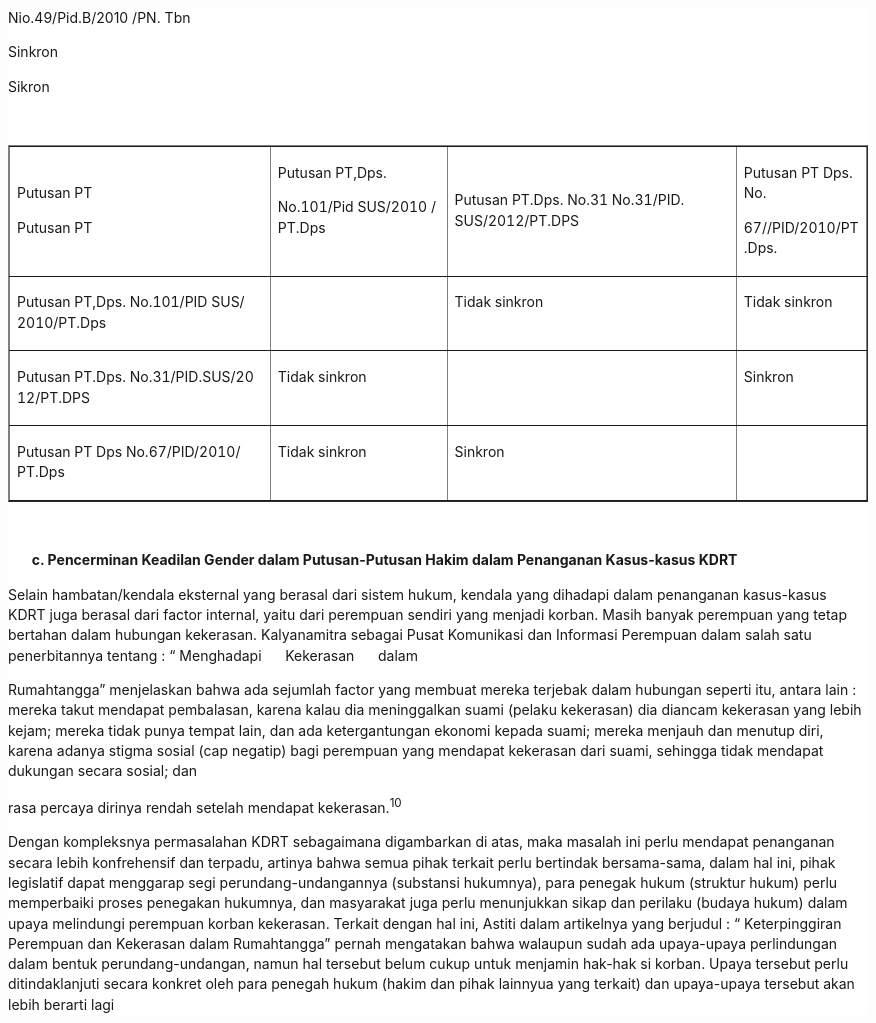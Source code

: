 <p><span class="font5">Nio.49/Pid.B/2010 /PN. Tbn</span></p></td><td style="vertical-align:top;">
<p><span class="font5">Sinkron</span></p></td><td style="vertical-align:top;">
<p><span class="font5">Sikron</span></p></td><td style="vertical-align:top;"></td></tr>
</table>
</div><br clear="all">
<div>
<table border="1">
<tr><td style="vertical-align:middle;">
<p><span class="font5">Putusan PT</span></p>
<p><span class="font5">Putusan PT</span></p></td><td style="vertical-align:top;">
<p><span class="font5">Putusan PT,Dps.</span></p>
<p><span class="font5">No.101/Pid SUS/2010 / PT.Dps</span></p></td><td style="vertical-align:middle;">
<p><span class="font5">Putusan PT.Dps. No.31 No.31/PID. SUS/2012/PT.DPS</span></p></td><td style="vertical-align:top;">
<p><span class="font5">Putusan PT Dps. No.</span></p>
<p><span class="font5">67//PID/2010/PT.Dps.</span></p></td></tr>
<tr><td style="vertical-align:bottom;">
<p><span class="font5">Putusan PT,Dps. No.101/PID SUS/ 2010/PT.Dps</span></p></td><td style="vertical-align:top;"></td><td style="vertical-align:top;">
<p><span class="font5">Tidak sinkron</span></p></td><td style="vertical-align:top;">
<p><span class="font5">Tidak sinkron</span></p></td></tr>
<tr><td style="vertical-align:top;">
<p><span class="font5">Putusan PT.Dps. No.31/PID.SUS/20 12/PT.DPS</span></p></td><td style="vertical-align:top;">
<p><span class="font5">Tidak sinkron</span></p></td><td style="vertical-align:top;"></td><td style="vertical-align:top;">
<p><span class="font5">Sinkron</span></p></td></tr>
<tr><td style="vertical-align:bottom;">
<p><span class="font5">Putusan PT Dps No.67/PID/2010/ PT.Dps</span></p></td><td style="vertical-align:top;">
<p><span class="font5">Tidak sinkron</span></p></td><td style="vertical-align:top;">
<p><span class="font5">Sinkron</span></p></td><td style="vertical-align:top;"></td></tr>
</table>
</div><br clear="all">
<ul style="list-style:none;"><li>
<p><span class="font5" style="font-weight:bold;">c. Pencerminan Keadilan Gender dalam Putusan-Putusan Hakim dalam Penanganan Kasus-kasus KDRT</span></p></li></ul>
<p><span class="font5">Selain hambatan/kendala eksternal yang berasal dari sistem hukum, kendala yang dihadapi dalam penanganan kasus-kasus KDRT juga berasal dari factor internal, yaitu dari perempuan sendiri yang menjadi korban. Masih banyak perempuan yang tetap bertahan dalam hubungan kekerasan. Kalyanamitra sebagai Pusat Komunikasi dan Informasi Perempuan dalam salah satu penerbitannya tentang : “ Menghadapi &nbsp;&nbsp;&nbsp;&nbsp;&nbsp;Kekerasan &nbsp;&nbsp;&nbsp;&nbsp;&nbsp;dalam</span></p>
<p><span class="font5">Rumahtangga” menjelaskan bahwa ada sejumlah factor yang membuat mereka terjebak dalam hubungan seperti itu, antara lain : mereka takut mendapat pembalasan, karena kalau dia meninggalkan suami (pelaku kekerasan) dia diancam kekerasan yang lebih kejam; mereka tidak punya tempat lain, dan ada ketergantungan ekonomi kepada suami; mereka menjauh dan menutup diri, karena adanya stigma sosial (cap negatip) bagi perempuan yang mendapat kekerasan dari suami, sehingga tidak mendapat dukungan secara sosial; dan</span></p>
<p><span class="font5">rasa percaya dirinya rendah setelah mendapat kekerasan.<sup>10</sup></span></p>
<p><span class="font5">Dengan kompleksnya permasalahan KDRT sebagaimana digambarkan di atas, maka masalah ini perlu mendapat penanganan secara lebih konfrehensif dan terpadu, artinya bahwa semua pihak terkait perlu bertindak bersama-sama, dalam hal ini, pihak legislatif dapat menggarap segi perundang-undangannya (substansi hukumnya), para penegak hukum (struktur hukum) perlu memperbaiki proses penegakan hukumnya, dan masyarakat juga perlu menunjukkan sikap dan perilaku (budaya hukum) dalam upaya melindungi perempuan korban kekerasan. Terkait dengan hal ini, Astiti dalam artikelnya yang berjudul : “ Keterpinggiran Perempuan dan Kekerasan dalam Rumahtangga” pernah mengatakan bahwa walaupun sudah ada upaya-upaya perlindungan dalam bentuk perundang-undangan, namun hal tersebut belum cukup untuk menjamin hak-hak si korban. Upaya tersebut perlu ditindaklanjuti secara konkret oleh para penegah hukum (hakim dan pihak lainnyua yang terkait) dan upaya-upaya tersebut akan lebih berarti lagi</span></p>